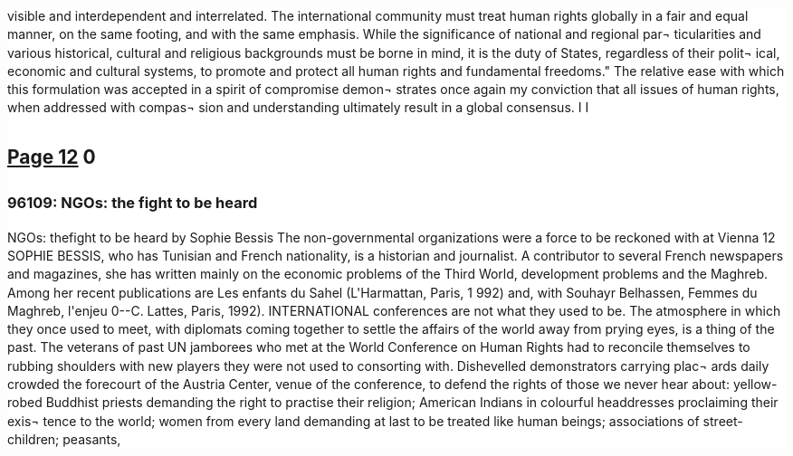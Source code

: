 visible and interdependent and interrelated. The
international community must treat human
rights globally in a fair and equal manner, on the
same footing, and with the same emphasis. While
the significance of national and regional par¬
ticularities and various historical, cultural and
religious backgrounds must be borne in mind,
it is the duty of States, regardless of their polit¬
ical, economic and cultural systems, to promote
and protect all human rights and fundamental
freedoms."
The relative ease with which this formulation
was accepted in a spirit of compromise demon¬
strates once again my conviction that all issues
of human rights, when addressed with compas¬
sion and understanding ultimately result in a
global consensus.
I I

## [Page 12](096120engo.pdf#page=12) 0

### 96109: NGOs: the fight to be heard

NGOs: thefight to be heard
by Sophie Bessis
The non-governmental organizations were a force to be reckoned with at Vienna
12
SOPHIE BESSIS,
who has Tunisian and French
nationality, is a historian and
journalist. A contributor to
several French newspapers and
magazines, she has written
mainly on the economic
problems of the Third World,
development problems and
the Maghreb. Among her
recent publications are
Les enfants du Sahel
(L'Harmattan, Paris, 1 992) and,
with Souhayr Belhassen,
Femmes du Maghreb, l'enjeu
0--C. Lattes, Paris, 1992).
INTERNATIONAL conferences are not what
they used to be. The atmosphere in which
they once used to meet, with diplomats
coming together to settle the affairs of the world
away from prying eyes, is a thing of the past. The
veterans of past UN jamborees who met at the
World Conference on Human Rights had to
reconcile themselves to rubbing shoulders with
new players they were not used to consorting
with.
Dishevelled demonstrators carrying plac¬
ards daily crowded the forecourt of the Austria
Center, venue of the conference, to defend the
rights of those we never hear about: yellow-
robed Buddhist priests demanding the right to
practise their religion; American Indians in
colourful headdresses proclaiming their exis¬
tence to the world; women from every land
demanding at last to be treated like human
beings; associations of street-children; peasants,